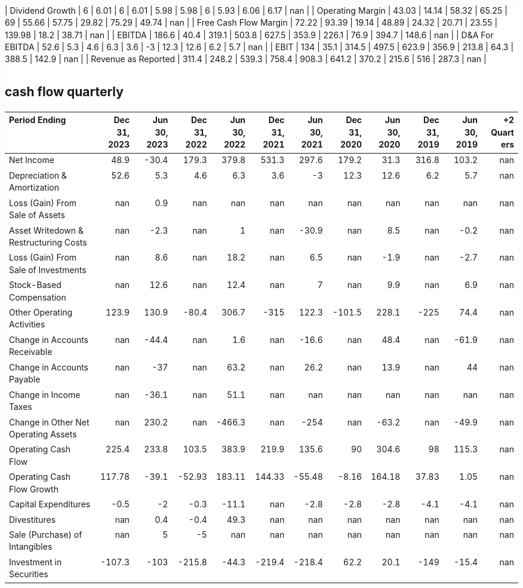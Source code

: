 | Dividend Growth                       |          6     |          6.01  |          6     |          6.01  |          5.98  |          5.98  |          6     |          5.93  |          6.06  |          6.17  |           nan |
| Operating Margin                      |         43.03  |         14.14  |         58.32  |         65.25  |         69     |         55.66  |         57.75  |         29.82  |         75.29  |         49.74  |           nan |
| Free Cash Flow Margin                 |         72.22  |         93.39  |         19.14  |         48.89  |         24.32  |         20.71  |         23.55  |        139.98  |         18.2   |         38.71  |           nan |
| EBITDA                                |        186.6   |         40.4   |        319.1   |        503.8   |        627.5   |        353.9   |        226.1   |         76.9   |        394.7   |        148.6   |           nan |
| D&A For EBITDA                        |         52.6   |          5.3   |          4.6   |          6.3   |          3.6   |         -3     |         12.3   |         12.6   |          6.2   |          5.7   |           nan |
| EBIT                                  |        134     |         35.1   |        314.5   |        497.5   |        623.9   |        356.9   |        213.8   |         64.3   |        388.5   |        142.9   |           nan |
| Revenue as Reported                   |        311.4   |        248.2   |        539.3   |        758.4   |        908.3   |        641.2   |        370.2   |        215.6   |        516     |        287.3   |           nan |

## cash flow quarterly
| Period Ending                         |   Dec 31, 2023 |   Jun 30, 2023 |   Dec 31, 2022 |   Jun 30, 2022 |   Dec 31, 2021 |   Jun 30, 2021 |   Dec 31, 2020 |   Jun 30, 2020 |   Dec 31, 2019 |   Jun 30, 2019 |   +2 Quarters |
|:--------------------------------------|---------------:|---------------:|---------------:|---------------:|---------------:|---------------:|---------------:|---------------:|---------------:|---------------:|--------------:|
| Net Income                            |          48.9  |         -30.4  |         179.3  |         379.8  |         531.3  |         297.6  |         179.2  |          31.3  |         316.8  |         103.2  |           nan |
| Depreciation & Amortization           |          52.6  |           5.3  |           4.6  |           6.3  |           3.6  |          -3    |          12.3  |          12.6  |           6.2  |           5.7  |           nan |
| Loss (Gain) From Sale of Assets       |         nan    |           0.9  |         nan    |         nan    |         nan    |         nan    |         nan    |         nan    |         nan    |         nan    |           nan |
| Asset Writedown & Restructuring Costs |         nan    |          -2.3  |         nan    |           1    |         nan    |         -30.9  |         nan    |           8.5  |         nan    |          -0.2  |           nan |
| Loss (Gain) From Sale of Investments  |         nan    |           8.6  |         nan    |          18.2  |         nan    |           6.5  |         nan    |          -1.9  |         nan    |          -2.7  |           nan |
| Stock-Based Compensation              |         nan    |          12.6  |         nan    |          12.4  |         nan    |           7    |         nan    |           9.9  |         nan    |           6.9  |           nan |
| Other Operating Activities            |         123.9  |         130.9  |         -80.4  |         306.7  |        -315    |         122.3  |        -101.5  |         228.1  |        -225    |          74.4  |           nan |
| Change in Accounts Receivable         |         nan    |         -44.4  |         nan    |           1.6  |         nan    |         -16.6  |         nan    |          48.4  |         nan    |         -61.9  |           nan |
| Change in Accounts Payable            |         nan    |         -37    |         nan    |          63.2  |         nan    |          26.2  |         nan    |          13.9  |         nan    |          44    |           nan |
| Change in Income Taxes                |         nan    |         -36.1  |         nan    |          51.1  |         nan    |         nan    |         nan    |         nan    |         nan    |         nan    |           nan |
| Change in Other Net Operating Assets  |         nan    |         230.2  |         nan    |        -466.3  |         nan    |        -254    |         nan    |         -63.2  |         nan    |         -49.9  |           nan |
| Operating Cash Flow                   |         225.4  |         233.8  |         103.5  |         383.9  |         219.9  |         135.6  |          90    |         304.6  |          98    |         115.3  |           nan |
| Operating Cash Flow Growth            |         117.78 |         -39.1  |         -52.93 |         183.11 |         144.33 |         -55.48 |          -8.16 |         164.18 |          37.83 |           1.05 |           nan |
| Capital Expenditures                  |          -0.5  |          -2    |          -0.3  |         -11.1  |         nan    |          -2.8  |          -2.8  |          -2.8  |          -4.1  |          -4.1  |           nan |
| Divestitures                          |         nan    |           0.4  |          -0.4  |          49.3  |         nan    |         nan    |         nan    |         nan    |         nan    |         nan    |           nan |
| Sale (Purchase) of Intangibles        |         nan    |           5    |          -5    |         nan    |         nan    |         nan    |         nan    |         nan    |         nan    |         nan    |           nan |
| Investment in Securities              |        -107.3  |        -103    |        -215.8  |         -44.3  |        -219.4  |        -218.4  |          62.2  |          20.1  |        -149    |         -15.4  |           nan |